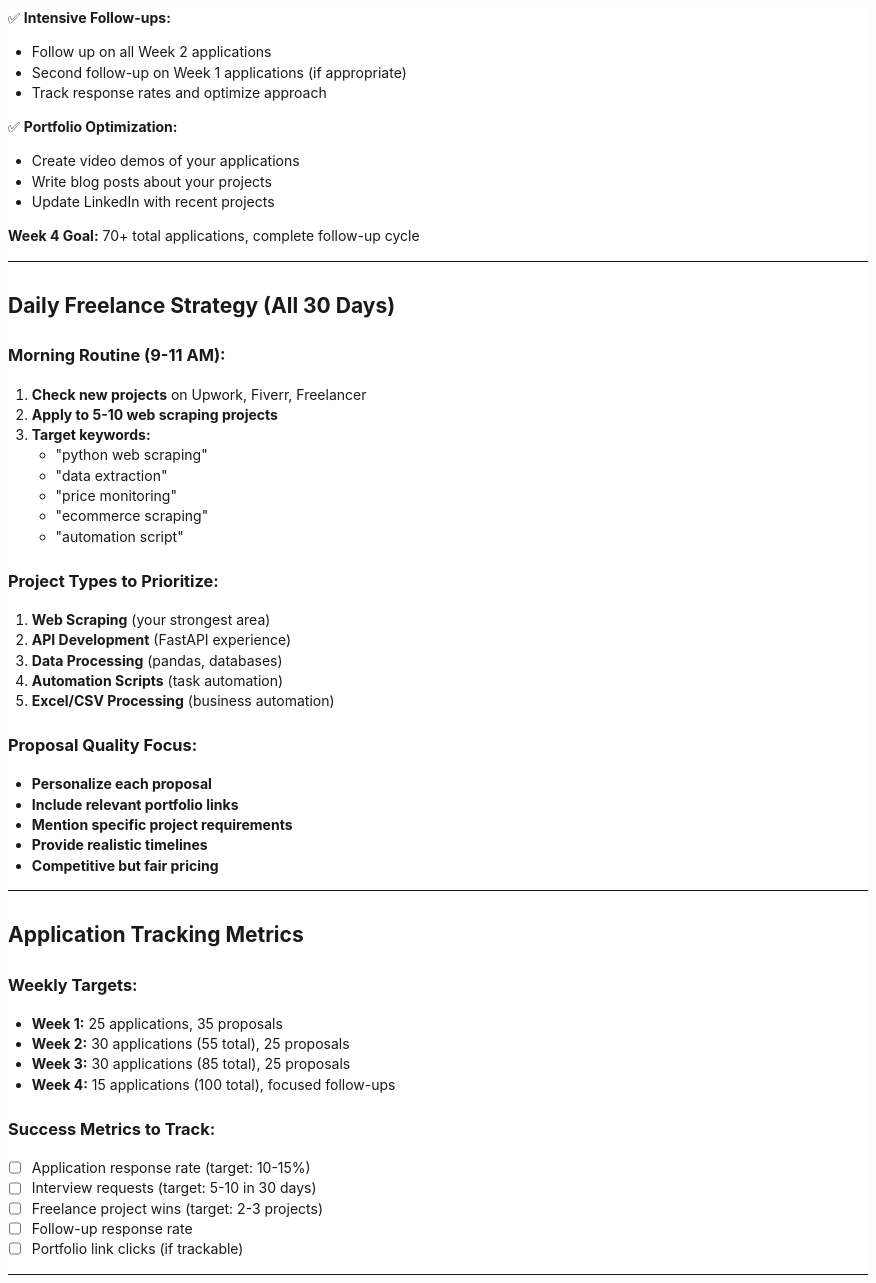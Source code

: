 ✅ **Intensive Follow-ups:**
- Follow up on all Week 2 applications  
- Second follow-up on Week 1 applications (if appropriate)
- Track response rates and optimize approach

✅ **Portfolio Optimization:**
- Create video demos of your applications
- Write blog posts about your projects
- Update LinkedIn with recent projects

**Week 4 Goal:** 70+ total applications, complete follow-up cycle

---

## Daily Freelance Strategy (All 30 Days)

### Morning Routine (9-11 AM):
1. **Check new projects** on Upwork, Fiverr, Freelancer
2. **Apply to 5-10 web scraping projects**
3. **Target keywords:**
   - "python web scraping"
   - "data extraction"  
   - "price monitoring"
   - "ecommerce scraping"
   - "automation script"

### Project Types to Prioritize:
1. **Web Scraping** (your strongest area)
2. **API Development** (FastAPI experience)
3. **Data Processing** (pandas, databases)
4. **Automation Scripts** (task automation)
5. **Excel/CSV Processing** (business automation)

### Proposal Quality Focus:
- **Personalize each proposal**
- **Include relevant portfolio links**
- **Mention specific project requirements**
- **Provide realistic timelines**
- **Competitive but fair pricing**

---

## Application Tracking Metrics

### Weekly Targets:
- **Week 1:** 25 applications, 35 proposals
- **Week 2:** 30 applications (55 total), 25 proposals  
- **Week 3:** 30 applications (85 total), 25 proposals
- **Week 4:** 15 applications (100 total), focused follow-ups

### Success Metrics to Track:
- [ ] Application response rate (target: 10-15%)
- [ ] Interview requests (target: 5-10 in 30 days)
- [ ] Freelance project wins (target: 2-3 projects)
- [ ] Follow-up response rate
- [ ] Portfolio link clicks (if trackable)

---